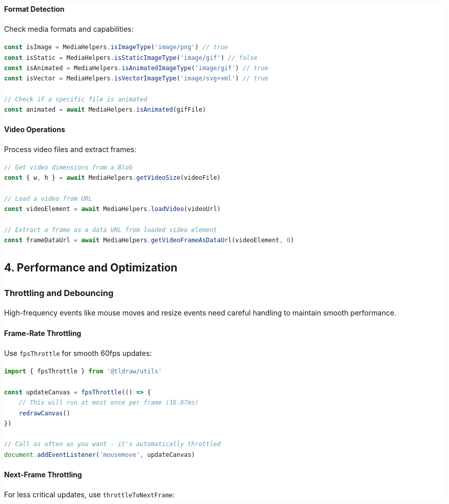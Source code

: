 #### Format Detection

Check media formats and capabilities:

```ts
const isImage = MediaHelpers.isImageType('image/png') // true
const isStatic = MediaHelpers.isStaticImageType('image/gif') // false
const isAnimated = MediaHelpers.isAnimatedImageType('image/gif') // true
const isVector = MediaHelpers.isVectorImageType('image/svg+xml') // true

// Check if a specific file is animated
const animated = await MediaHelpers.isAnimated(gifFile)
```

#### Video Operations

Process video files and extract frames:

```ts
// Get video dimensions from a Blob
const { w, h } = await MediaHelpers.getVideoSize(videoFile)

// Load a video from URL
const videoElement = await MediaHelpers.loadVideo(videoUrl)

// Extract a frame as a data URL from loaded video element
const frameDataUrl = await MediaHelpers.getVideoFrameAsDataUrl(videoElement, 0)
```

## 4. Performance and Optimization

### Throttling and Debouncing

High-frequency events like mouse moves and resize events need careful handling to maintain smooth performance.

#### Frame-Rate Throttling

Use `fpsThrottle` for smooth 60fps updates:

```ts
import { fpsThrottle } from '@tldraw/utils'

const updateCanvas = fpsThrottle(() => {
	// This will run at most once per frame (16.67ms)
	redrawCanvas()
})

// Call as often as you want - it's automatically throttled
document.addEventListener('mousemove', updateCanvas)
```

#### Next-Frame Throttling

For less critical updates, use `throttleToNextFrame`:
